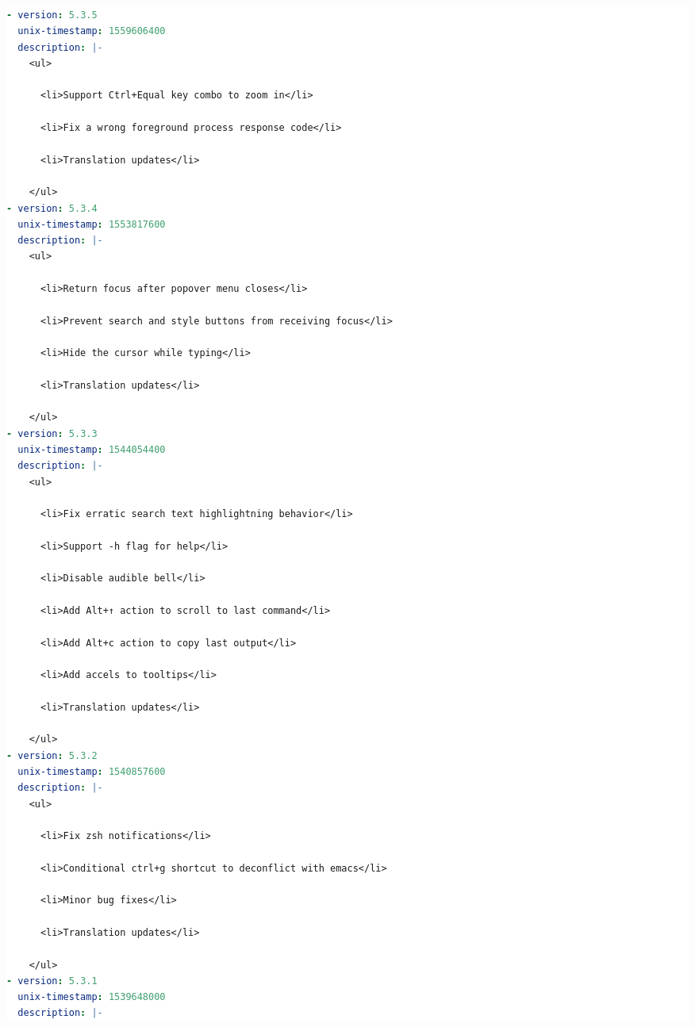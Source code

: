 ```yaml
- version: 5.3.5
  unix-timestamp: 1559606400
  description: |-
    <ul>

      <li>Support Ctrl+Equal key combo to zoom in</li>

      <li>Fix a wrong foreground process response code</li>

      <li>Translation updates</li>

    </ul>
- version: 5.3.4
  unix-timestamp: 1553817600
  description: |-
    <ul>

      <li>Return focus after popover menu closes</li>

      <li>Prevent search and style buttons from receiving focus</li>

      <li>Hide the cursor while typing</li>

      <li>Translation updates</li>

    </ul>
- version: 5.3.3
  unix-timestamp: 1544054400
  description: |-
    <ul>

      <li>Fix erratic search text highlightning behavior</li>

      <li>Support -h flag for help</li>

      <li>Disable audible bell</li>

      <li>Add Alt+↑ action to scroll to last command</li>

      <li>Add Alt+c action to copy last output</li>

      <li>Add accels to tooltips</li>

      <li>Translation updates</li>

    </ul>
- version: 5.3.2
  unix-timestamp: 1540857600
  description: |-
    <ul>

      <li>Fix zsh notifications</li>

      <li>Conditional ctrl+g shortcut to deconflict with emacs</li>

      <li>Minor bug fixes</li>

      <li>Translation updates</li>

    </ul>
- version: 5.3.1
  unix-timestamp: 1539648000
  description: |-
```
